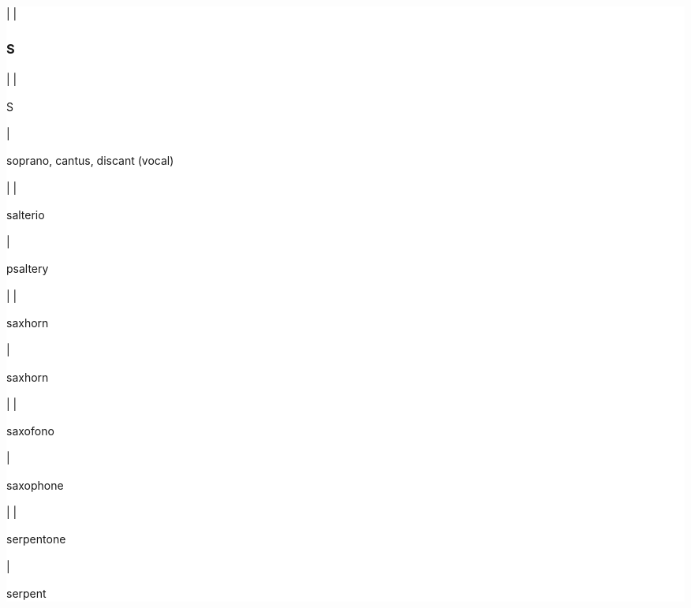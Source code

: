  |
| 
### S
 |
| 

S

 | 

soprano, cantus, discant (vocal)

 |
| 

salterio

 | 

psaltery

 |
| 

saxhorn

 | 

saxhorn

 |
| 

saxofono

 | 

saxophone

 |
| 

serpentone

 | 

serpent
